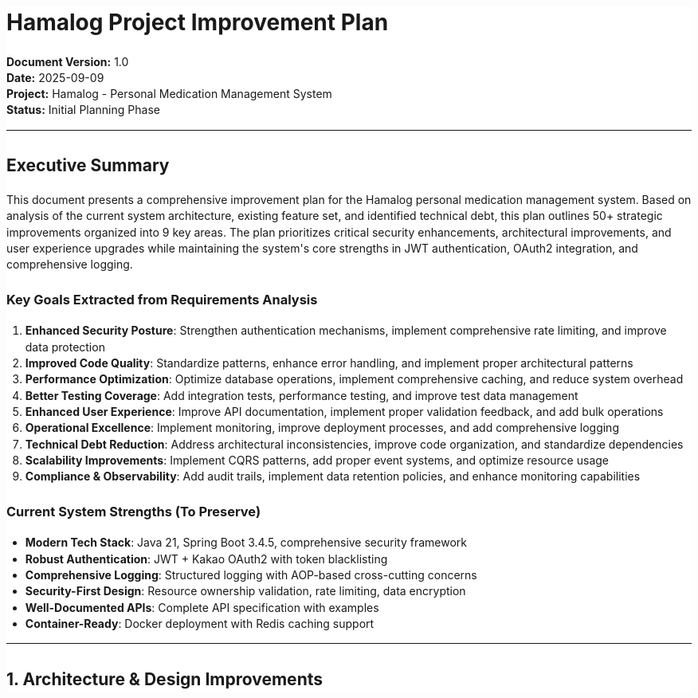 # Hamalog Project Improvement Plan

**Document Version:** 1.0  
**Date:** 2025-09-09  
**Project:** Hamalog - Personal Medication Management System  
**Status:** Initial Planning Phase

---

## Executive Summary

This document presents a comprehensive improvement plan for the Hamalog personal medication management system. Based on analysis of the current system architecture, existing feature set, and identified technical debt, this plan outlines 50+ strategic improvements organized into 9 key areas. The plan prioritizes critical security enhancements, architectural improvements, and user experience upgrades while maintaining the system's core strengths in JWT authentication, OAuth2 integration, and comprehensive logging.

### Key Goals Extracted from Requirements Analysis

1. **Enhanced Security Posture**: Strengthen authentication mechanisms, implement comprehensive rate limiting, and improve data protection
2. **Improved Code Quality**: Standardize patterns, enhance error handling, and implement proper architectural patterns
3. **Performance Optimization**: Optimize database operations, implement comprehensive caching, and reduce system overhead
4. **Better Testing Coverage**: Add integration tests, performance testing, and improve test data management
5. **Enhanced User Experience**: Improve API documentation, implement proper validation feedback, and add bulk operations
6. **Operational Excellence**: Implement monitoring, improve deployment processes, and add comprehensive logging
7. **Technical Debt Reduction**: Address architectural inconsistencies, improve code organization, and standardize dependencies
8. **Scalability Improvements**: Implement CQRS patterns, add proper event systems, and optimize resource usage
9. **Compliance & Observability**: Add audit trails, implement data retention policies, and enhance monitoring capabilities

### Current System Strengths (To Preserve)

- **Modern Tech Stack**: Java 21, Spring Boot 3.4.5, comprehensive security framework
- **Robust Authentication**: JWT + Kakao OAuth2 with token blacklisting
- **Comprehensive Logging**: Structured logging with AOP-based cross-cutting concerns
- **Security-First Design**: Resource ownership validation, rate limiting, data encryption
- **Well-Documented APIs**: Complete API specification with examples
- **Container-Ready**: Docker deployment with Redis caching support

---

## 1. Architecture & Design Improvements
